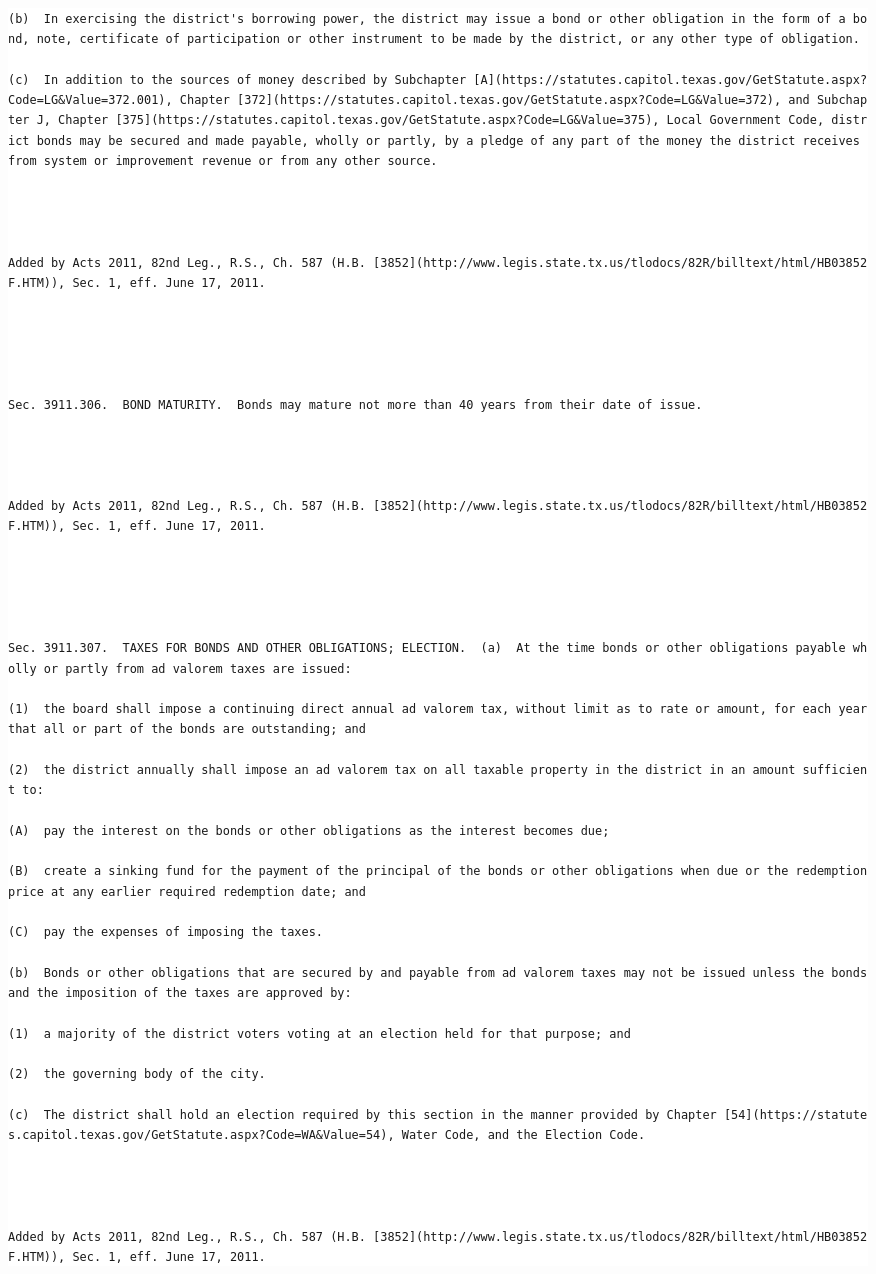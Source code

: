     (b)  In exercising the district's borrowing power, the district may issue a bond or other obligation in the form of a bond, note, certificate of participation or other instrument to be made by the district, or any other type of obligation.
    
    (c)  In addition to the sources of money described by Subchapter [A](https://statutes.capitol.texas.gov/GetStatute.aspx?Code=LG&Value=372.001), Chapter [372](https://statutes.capitol.texas.gov/GetStatute.aspx?Code=LG&Value=372), and Subchapter J, Chapter [375](https://statutes.capitol.texas.gov/GetStatute.aspx?Code=LG&Value=375), Local Government Code, district bonds may be secured and made payable, wholly or partly, by a pledge of any part of the money the district receives from system or improvement revenue or from any other source.
    
    
    
    
    Added by Acts 2011, 82nd Leg., R.S., Ch. 587 (H.B. [3852](http://www.legis.state.tx.us/tlodocs/82R/billtext/html/HB03852F.HTM)), Sec. 1, eff. June 17, 2011.
    
    
    
    
    
    Sec. 3911.306.  BOND MATURITY.  Bonds may mature not more than 40 years from their date of issue.
    
    
    
    
    Added by Acts 2011, 82nd Leg., R.S., Ch. 587 (H.B. [3852](http://www.legis.state.tx.us/tlodocs/82R/billtext/html/HB03852F.HTM)), Sec. 1, eff. June 17, 2011.
    
    
    
    
    
    Sec. 3911.307.  TAXES FOR BONDS AND OTHER OBLIGATIONS; ELECTION.  (a)  At the time bonds or other obligations payable wholly or partly from ad valorem taxes are issued:
    
    (1)  the board shall impose a continuing direct annual ad valorem tax, without limit as to rate or amount, for each year that all or part of the bonds are outstanding; and
    
    (2)  the district annually shall impose an ad valorem tax on all taxable property in the district in an amount sufficient to:
    
    (A)  pay the interest on the bonds or other obligations as the interest becomes due;
    
    (B)  create a sinking fund for the payment of the principal of the bonds or other obligations when due or the redemption price at any earlier required redemption date; and
    
    (C)  pay the expenses of imposing the taxes.
    
    (b)  Bonds or other obligations that are secured by and payable from ad valorem taxes may not be issued unless the bonds and the imposition of the taxes are approved by:
    
    (1)  a majority of the district voters voting at an election held for that purpose; and
    
    (2)  the governing body of the city.
    
    (c)  The district shall hold an election required by this section in the manner provided by Chapter [54](https://statutes.capitol.texas.gov/GetStatute.aspx?Code=WA&Value=54), Water Code, and the Election Code.
    
    
    
    
    Added by Acts 2011, 82nd Leg., R.S., Ch. 587 (H.B. [3852](http://www.legis.state.tx.us/tlodocs/82R/billtext/html/HB03852F.HTM)), Sec. 1, eff. June 17, 2011.
    